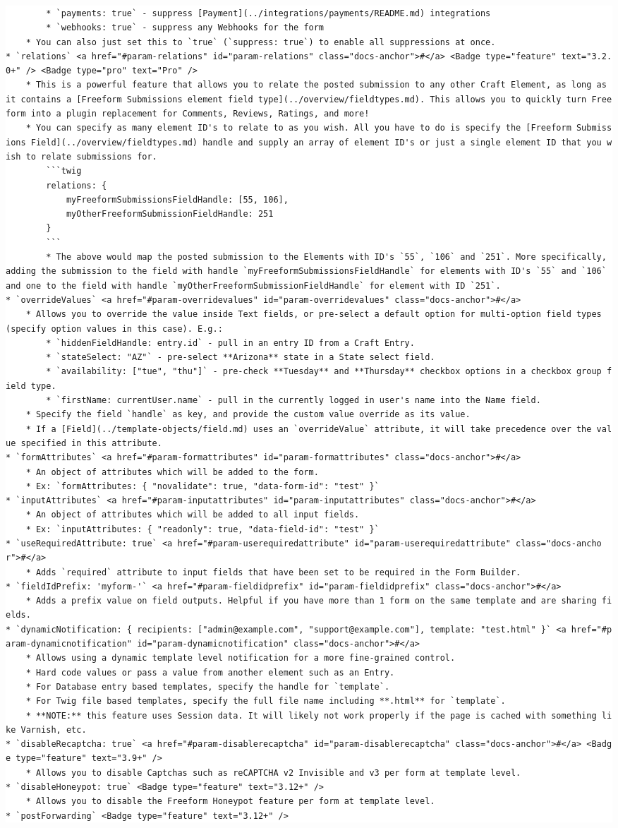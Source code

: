 			* `payments: true` - suppress [Payment](../integrations/payments/README.md) integrations
			* `webhooks: true` - suppress any Webhooks for the form
		* You can also just set this to `true` (`suppress: true`) to enable all suppressions at once.
	* `relations` <a href="#param-relations" id="param-relations" class="docs-anchor">#</a> <Badge type="feature" text="3.2.0+" /> <Badge type="pro" text="Pro" />
		* This is a powerful feature that allows you to relate the posted submission to any other Craft Element, as long as it contains a [Freeform Submissions element field type](../overview/fieldtypes.md). This allows you to quickly turn Freeform into a plugin replacement for Comments, Reviews, Ratings, and more!
		* You can specify as many element ID's to relate to as you wish. All you have to do is specify the [Freeform Submissions Field](../overview/fieldtypes.md) handle and supply an array of element ID's or just a single element ID that you wish to relate submissions for.
			```twig
			relations: {
				myFreeformSubmissionsFieldHandle: [55, 106],
				myOtherFreeformSubmissionFieldHandle: 251
			}
			```
			* The above would map the posted submission to the Elements with ID's `55`, `106` and `251`. More specifically, adding the submission to the field with handle `myFreeformSubmissionsFieldHandle` for elements with ID's `55` and `106` and one to the field with handle `myOtherFreeformSubmissionFieldHandle` for element with ID `251`.
	* `overrideValues` <a href="#param-overridevalues" id="param-overridevalues" class="docs-anchor">#</a>
		* Allows you to override the value inside Text fields, or pre-select a default option for multi-option field types (specify option values in this case). E.g.:
			* `hiddenFieldHandle: entry.id` - pull in an entry ID from a Craft Entry.
			* `stateSelect: "AZ"` - pre-select **Arizona** state in a State select field.
			* `availability: ["tue", "thu"]` - pre-check **Tuesday** and **Thursday** checkbox options in a checkbox group field type.
			* `firstName: currentUser.name` - pull in the currently logged in user's name into the Name field.
		* Specify the field `handle` as key, and provide the custom value override as its value.
		* If a [Field](../template-objects/field.md) uses an `overrideValue` attribute, it will take precedence over the value specified in this attribute.
	* `formAttributes` <a href="#param-formattributes" id="param-formattributes" class="docs-anchor">#</a>
		* An object of attributes which will be added to the form.
		* Ex: `formAttributes: { "novalidate": true, "data-form-id": "test" }`
	* `inputAttributes` <a href="#param-inputattributes" id="param-inputattributes" class="docs-anchor">#</a>
		* An object of attributes which will be added to all input fields.
		* Ex: `inputAttributes: { "readonly": true, "data-field-id": "test" }`
	* `useRequiredAttribute: true` <a href="#param-userequiredattribute" id="param-userequiredattribute" class="docs-anchor">#</a>
		* Adds `required` attribute to input fields that have been set to be required in the Form Builder.
	* `fieldIdPrefix: 'myform-'` <a href="#param-fieldidprefix" id="param-fieldidprefix" class="docs-anchor">#</a>
		* Adds a prefix value on field outputs. Helpful if you have more than 1 form on the same template and are sharing fields.
	* `dynamicNotification: { recipients: ["admin@example.com", "support@example.com"], template: "test.html" }` <a href="#param-dynamicnotification" id="param-dynamicnotification" class="docs-anchor">#</a>
		* Allows using a dynamic template level notification for a more fine-grained control.
		* Hard code values or pass a value from another element such as an Entry.
		* For Database entry based templates, specify the handle for `template`.
		* For Twig file based templates, specify the full file name including **.html** for `template`.
		* **NOTE:** this feature uses Session data. It will likely not work properly if the page is cached with something like Varnish, etc.
	* `disableRecaptcha: true` <a href="#param-disablerecaptcha" id="param-disablerecaptcha" class="docs-anchor">#</a> <Badge type="feature" text="3.9+" />
		* Allows you to disable Captchas such as reCAPTCHA v2 Invisible and v3 per form at template level.
	* `disableHoneypot: true` <Badge type="feature" text="3.12+" />
		* Allows you to disable the Freeform Honeypot feature per form at template level.
	* `postForwarding` <Badge type="feature" text="3.12+" />